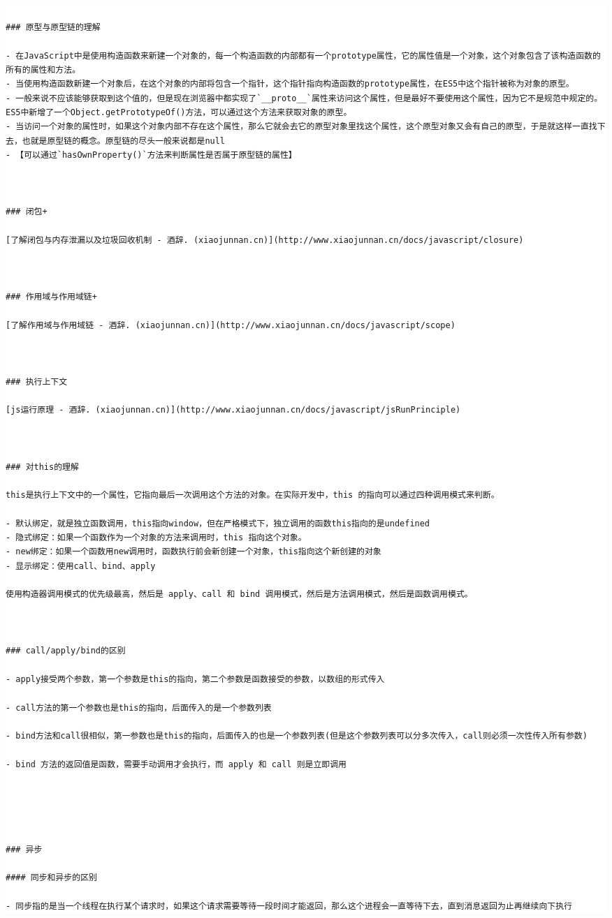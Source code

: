   ```

### 原型与原型链的理解

- 在JavaScript中是使用构造函数来新建一个对象的，每一个构造函数的内部都有一个prototype属性，它的属性值是一个对象，这个对象包含了该构造函数的所有的属性和方法。
- 当使用构造函数新建一个对象后，在这个对象的内部将包含一个指针，这个指针指向构造函数的prototype属性，在ES5中这个指针被称为对象的原型。
- 一般来说不应该能够获取到这个值的，但是现在浏览器中都实现了`__proto__`属性来访问这个属性，但是最好不要使用这个属性，因为它不是规范中规定的。ES5中新增了一个Object.getPrototypeOf()方法，可以通过这个方法来获取对象的原型。
- 当访问一个对象的属性时，如果这个对象内部不存在这个属性，那么它就会去它的原型对象里找这个属性，这个原型对象又会有自己的原型，于是就这样一直找下去，也就是原型链的概念。原型链的尽头一般来说都是null
- 【可以通过`hasOwnProperty()`方法来判断属性是否属于原型链的属性】



### 闭包+

[了解闭包与内存泄漏以及垃圾回收机制 - 酒辞. (xiaojunnan.cn)](http://www.xiaojunnan.cn/docs/javascript/closure)



### 作用域与作用域链+

[了解作用域与作用域链 - 酒辞. (xiaojunnan.cn)](http://www.xiaojunnan.cn/docs/javascript/scope)



### 执行上下文

[js运行原理 - 酒辞. (xiaojunnan.cn)](http://www.xiaojunnan.cn/docs/javascript/jsRunPrinciple)



### 对this的理解

this是执行上下文中的一个属性，它指向最后一次调用这个方法的对象。在实际开发中，this 的指向可以通过四种调用模式来判断。

- 默认绑定，就是独立函数调用，this指向window，但在严格模式下，独立调用的函数this指向的是undefined
- 隐式绑定：如果一个函数作为一个对象的方法来调用时，this 指向这个对象。
- new绑定：如果一个函数用new调用时，函数执行前会新创建一个对象，this指向这个新创建的对象
- 显示绑定：使用call、bind、apply

使用构造器调用模式的优先级最高，然后是 apply、call 和 bind 调用模式，然后是方法调用模式，然后是函数调用模式。



### call/apply/bind的区别

- apply接受两个参数，第一个参数是this的指向，第二个参数是函数接受的参数，以数组的形式传入

- call方法的第一个参数也是this的指向，后面传入的是一个参数列表

- bind方法和call很相似，第一参数也是this的指向，后面传入的也是一个参数列表(但是这个参数列表可以分多次传入，call则必须一次性传入所有参数)

- bind 方法的返回值是函数，需要手动调用才会执行，而 apply 和 call 则是立即调用

  



### 异步

#### 同步和异步的区别

- 同步指的是当一个线程在执行某个请求时，如果这个请求需要等待一段时间才能返回，那么这个进程会一直等待下去，直到消息返回为止再继续向下执行
  ```
